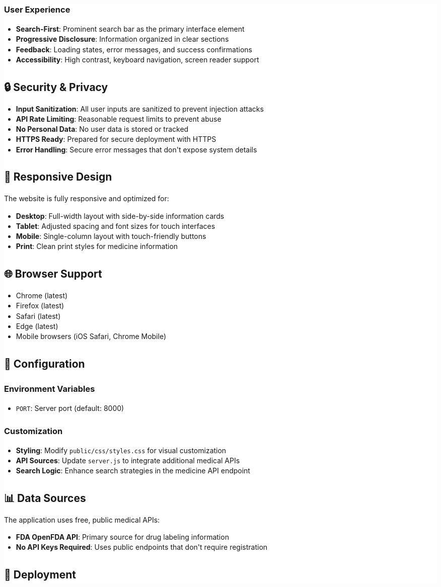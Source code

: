### User Experience
- **Search-First**: Prominent search bar as the primary interface element
- **Progressive Disclosure**: Information organized in clear sections
- **Feedback**: Loading states, error messages, and success confirmations
- **Accessibility**: High contrast, keyboard navigation, screen reader support

## 🔒 Security & Privacy

- **Input Sanitization**: All user inputs are sanitized to prevent injection attacks
- **API Rate Limiting**: Reasonable request limits to prevent abuse
- **No Personal Data**: No user data is stored or tracked
- **HTTPS Ready**: Prepared for secure deployment with HTTPS
- **Error Handling**: Secure error messages that don't expose system details

## 📱 Responsive Design

The website is fully responsive and optimized for:
- **Desktop**: Full-width layout with side-by-side information cards
- **Tablet**: Adjusted spacing and font sizes for touch interfaces
- **Mobile**: Single-column layout with touch-friendly buttons
- **Print**: Clean print styles for medicine information

## 🌐 Browser Support

- Chrome (latest)
- Firefox (latest)
- Safari (latest)
- Edge (latest)
- Mobile browsers (iOS Safari, Chrome Mobile)

## 🔧 Configuration

### Environment Variables
- `PORT`: Server port (default: 8000)

### Customization
- **Styling**: Modify `public/css/styles.css` for visual customization
- **API Sources**: Update `server.js` to integrate additional medical APIs
- **Search Logic**: Enhance search strategies in the medicine API endpoint

## 📊 Data Sources

The application uses free, public medical APIs:
- **FDA OpenFDA API**: Primary source for drug labeling information
- **No API Keys Required**: Uses public endpoints that don't require registration

## 🚀 Deployment
